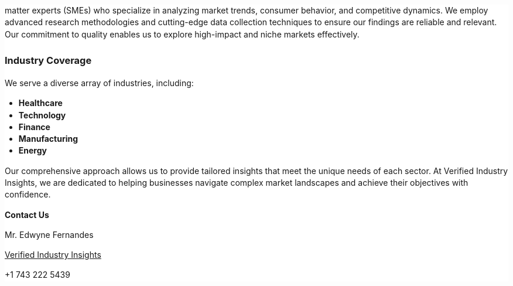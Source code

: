 matter experts (SMEs) who specialize in analyzing market trends, consumer behavior, and competitive dynamics. We employ advanced research methodologies and cutting-edge data collection techniques to ensure our findings are reliable and relevant. Our commitment to quality enables us to explore high-impact and niche markets effectively.</p><h3>Industry Coverage</h3><p>We serve a diverse array of industries, including:</p><ul><li><strong>Healthcare</strong></li><li><strong>Technology</strong></li><li><strong>Finance</strong></li><li><strong>Manufacturing</strong></li><li><strong>Energy</strong></li></ul><p>Our comprehensive approach allows us to provide tailored insights that meet the unique needs of each sector. At Verified Industry Insights, we are dedicated to helping businesses navigate complex market landscapes and achieve their objectives with confidence.</p><p><strong>Contact Us</strong></p><p>Mr. Edwyne Fernandes</p><p><a href="https://www.verifiedindustryinsights.com/">Verified Industry Insights</a></p><p>+1 743 222 5439</p>
